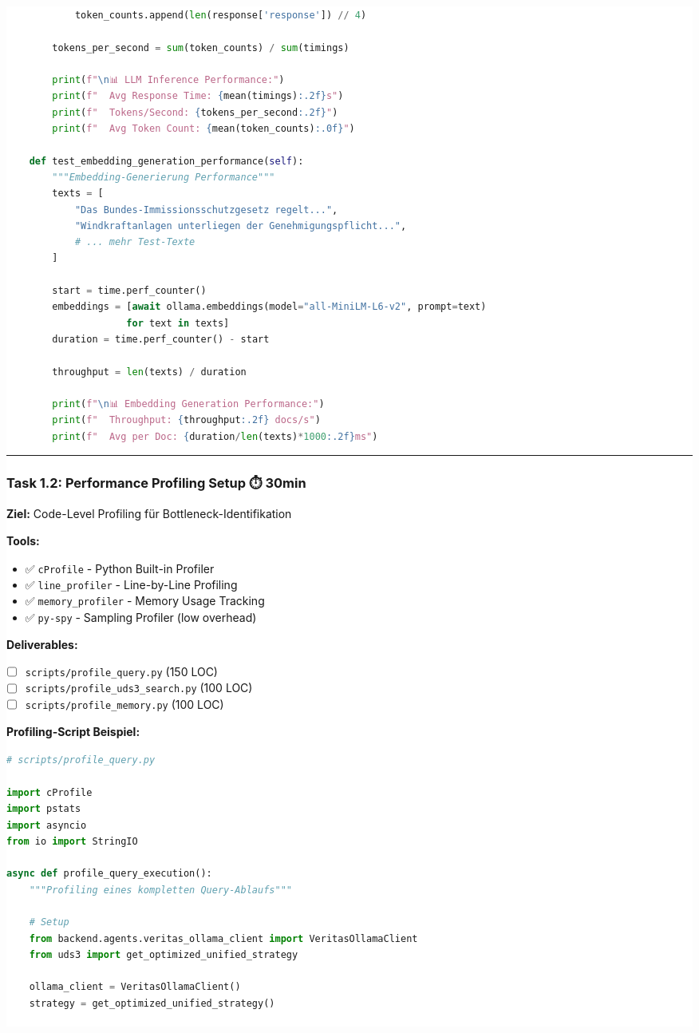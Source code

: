 ```python
            token_counts.append(len(response['response']) // 4)
        
        tokens_per_second = sum(token_counts) / sum(timings)
        
        print(f"\n📊 LLM Inference Performance:")
        print(f"  Avg Response Time: {mean(timings):.2f}s")
        print(f"  Tokens/Second: {tokens_per_second:.2f}")
        print(f"  Avg Token Count: {mean(token_counts):.0f}")
    
    def test_embedding_generation_performance(self):
        """Embedding-Generierung Performance"""
        texts = [
            "Das Bundes-Immissionsschutzgesetz regelt...",
            "Windkraftanlagen unterliegen der Genehmigungspflicht...",
            # ... mehr Test-Texte
        ]
        
        start = time.perf_counter()
        embeddings = [await ollama.embeddings(model="all-MiniLM-L6-v2", prompt=text) 
                     for text in texts]
        duration = time.perf_counter() - start
        
        throughput = len(texts) / duration
        
        print(f"\n📊 Embedding Generation Performance:")
        print(f"  Throughput: {throughput:.2f} docs/s")
        print(f"  Avg per Doc: {duration/len(texts)*1000:.2f}ms")
```

---

### Task 1.2: Performance Profiling Setup ⏱️ 30min

**Ziel:** Code-Level Profiling für Bottleneck-Identifikation

**Tools:**
- ✅ `cProfile` - Python Built-in Profiler
- ✅ `line_profiler` - Line-by-Line Profiling
- ✅ `memory_profiler` - Memory Usage Tracking
- ✅ `py-spy` - Sampling Profiler (low overhead)

**Deliverables:**
- [ ] `scripts/profile_query.py` (150 LOC)
- [ ] `scripts/profile_uds3_search.py` (100 LOC)
- [ ] `scripts/profile_memory.py` (100 LOC)

**Profiling-Script Beispiel:**
```python
# scripts/profile_query.py

import cProfile
import pstats
import asyncio
from io import StringIO

async def profile_query_execution():
    """Profiling eines kompletten Query-Ablaufs"""
    
    # Setup
    from backend.agents.veritas_ollama_client import VeritasOllamaClient
    from uds3 import get_optimized_unified_strategy
    
    ollama_client = VeritasOllamaClient()
    strategy = get_optimized_unified_strategy()
    
```